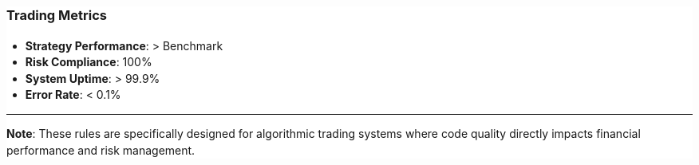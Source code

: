 ### **Trading Metrics**
- **Strategy Performance**: > Benchmark
- **Risk Compliance**: 100%
- **System Uptime**: > 99.9%
- **Error Rate**: < 0.1%

---

**Note**: These rules are specifically designed for algorithmic trading systems where code quality directly impacts financial performance and risk management. 